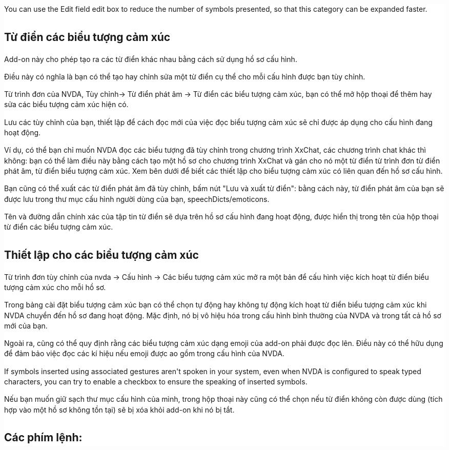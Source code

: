 You can use the Edit field edit box to reduce the number of symbols
presented, so that this category can be expanded faster.

## Từ điển các biểu tượng cảm xúc ##

Add-on này cho phép tạo ra các từ điển khác nhau bằng cách sử dụng hồ sơ cấu
hình.

Điều này có nghĩa là  bạn có thể tạo hay chỉnh sửa một từ điển cụ thể cho
mỗi cấu hình được bạn tùy chỉnh.

Từ trình đơn của NVDA, Tùy chỉnh-> Từ điển phát âm -> Từ điển các biểu tượng cảm xúc, bạn có thể mở hộp thoại để thêm hay sửa các biểu tượng cảm xúc hiện có.

Lưu các tùy chỉnh của bạn, thiết lập để cách đọc mới của việc đọc biểu tượng
cảm xúc sẽ chỉ được áp dụng cho cấu hình đang hoạt động.

Ví dụ, có thể bạn chỉ muốn NVDA đọc các biểu tượng đã tùy chỉnh trong chương
trình XxChat, các chương trình chat khác thì không: bạn có thể làm điều này
bằng cách tạo một hồ sơ cho chương trình XxChat  và gán cho nó một từ điển
từ trình đơn từ điển phát âm, từ điển biểu tượng cảm xúc. Xem bên dưới để
biết các thiết lập cho biểu tượng cảm xúc có liên quan đến hồ sơ cấu hình.

Bạn cũng có thể xuất các từ điển phát âm đã tùy chỉnh, bấm nút "Lưu và xuất
từ điển": bằng cách này, từ điển phát âm của bạn sẽ được lưu trong thư mục
cấu hình người dùng của bạn, speechDicts/emoticons.

Tên và đường dẫn chính xác của tập tin từ điển  sẽ dựa trên hồ sơ cấu hình
đang hoạt động, được hiển thị trong tên của hộp thoại từ điển các biểu tượng
cảm xúc.

## Thiết lập cho các biểu tượng cảm xúc ##

Từ trình đơn tùy chỉnh của nvda
-> Cấu hình -> Các biểu tượng cảm xúc mở ra một bản để cấu hình việc kích hoạt từ điển biểu tượng cảm xúc cho mỗi hồ sơ.

Trong bảng cài đặt biểu tượng cảm xúc bạn có thể chọn tự động hay không tự động kích hoạt từ điển biểu tượng cảm xúc khi NVDA chuyển đến hồ sơ đang hoạt động. Mặc định, nó bị vô hiệu hóa trong cấu hình bình thường của NVDA và trong tất cả hồ sơ mới của bạn.

Ngoài ra, cũng có thể quy định rằng các biểu tượng cảm xúc dạng emoji của
add-on phải được đọc lên. Điều này có thể hữu dụng để đảm bảo việc đọc các
kí hiệu nếu emoji được ao gồm trong cấu hình của NVDA.

If symbols inserted using associated gestures aren't spoken in your system,
even when NVDA is configured to speak typed characters, you can try to
enable a checkbox to ensure the speaking of inserted symbols.


Nếu bạn muốn giữ sạch thư mục cấu hình của mình, trong hộp thoại này cũng có
thể chọn nếu từ điển không còn được dùng (tích hợp vào một hồ sơ không tồn
tại) sẽ bị xóa khỏi add-on khi nó bị tắt.

## Các phím lệnh: ##
